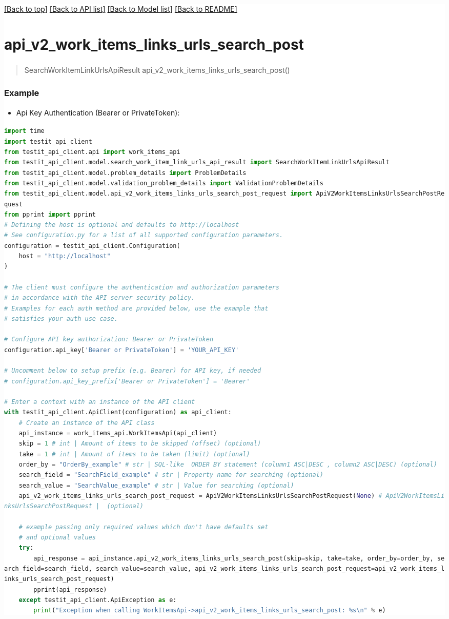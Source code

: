 [[Back to top]](#) [[Back to API list]](../README.md#documentation-for-api-endpoints) [[Back to Model list]](../README.md#documentation-for-models) [[Back to README]](../README.md)

# **api_v2_work_items_links_urls_search_post**
> SearchWorkItemLinkUrlsApiResult api_v2_work_items_links_urls_search_post()



### Example

* Api Key Authentication (Bearer or PrivateToken):

```python
import time
import testit_api_client
from testit_api_client.api import work_items_api
from testit_api_client.model.search_work_item_link_urls_api_result import SearchWorkItemLinkUrlsApiResult
from testit_api_client.model.problem_details import ProblemDetails
from testit_api_client.model.validation_problem_details import ValidationProblemDetails
from testit_api_client.model.api_v2_work_items_links_urls_search_post_request import ApiV2WorkItemsLinksUrlsSearchPostRequest
from pprint import pprint
# Defining the host is optional and defaults to http://localhost
# See configuration.py for a list of all supported configuration parameters.
configuration = testit_api_client.Configuration(
    host = "http://localhost"
)

# The client must configure the authentication and authorization parameters
# in accordance with the API server security policy.
# Examples for each auth method are provided below, use the example that
# satisfies your auth use case.

# Configure API key authorization: Bearer or PrivateToken
configuration.api_key['Bearer or PrivateToken'] = 'YOUR_API_KEY'

# Uncomment below to setup prefix (e.g. Bearer) for API key, if needed
# configuration.api_key_prefix['Bearer or PrivateToken'] = 'Bearer'

# Enter a context with an instance of the API client
with testit_api_client.ApiClient(configuration) as api_client:
    # Create an instance of the API class
    api_instance = work_items_api.WorkItemsApi(api_client)
    skip = 1 # int | Amount of items to be skipped (offset) (optional)
    take = 1 # int | Amount of items to be taken (limit) (optional)
    order_by = "OrderBy_example" # str | SQL-like  ORDER BY statement (column1 ASC|DESC , column2 ASC|DESC) (optional)
    search_field = "SearchField_example" # str | Property name for searching (optional)
    search_value = "SearchValue_example" # str | Value for searching (optional)
    api_v2_work_items_links_urls_search_post_request = ApiV2WorkItemsLinksUrlsSearchPostRequest(None) # ApiV2WorkItemsLinksUrlsSearchPostRequest |  (optional)

    # example passing only required values which don't have defaults set
    # and optional values
    try:
        api_response = api_instance.api_v2_work_items_links_urls_search_post(skip=skip, take=take, order_by=order_by, search_field=search_field, search_value=search_value, api_v2_work_items_links_urls_search_post_request=api_v2_work_items_links_urls_search_post_request)
        pprint(api_response)
    except testit_api_client.ApiException as e:
        print("Exception when calling WorkItemsApi->api_v2_work_items_links_urls_search_post: %s\n" % e)
```
